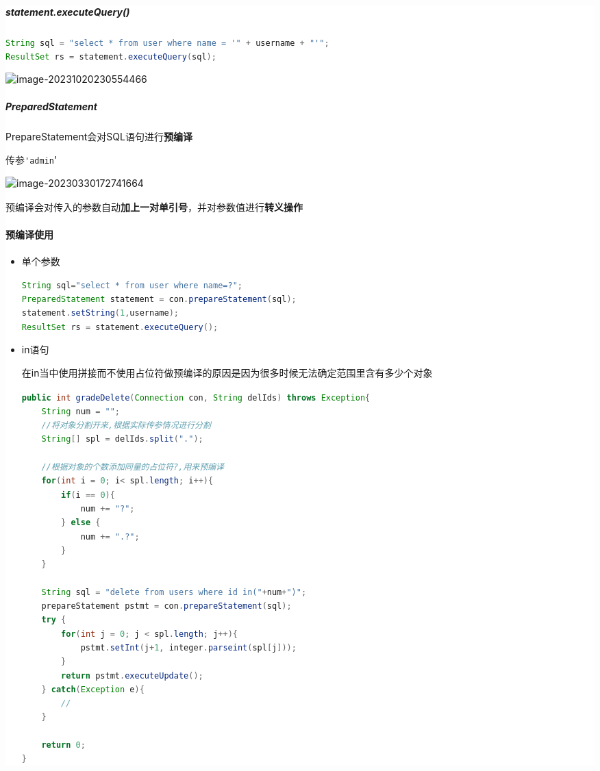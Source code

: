 ##### statement.executeQuery()

```java
String sql = "select * from user where name = '" + username + "'";
ResultSet rs = statement.executeQuery(sql);
```

![image-20231020230554466](../../../images/image-20231020230554466.png)



##### PreparedStatement

PrepareStatement会对SQL语句进行**预编译**

传参`'admin`'

![image-20230330172741664](../../../images/image-20230330172741664.png)

预编译会对传入的参数自动**加上一对单引号**，并对参数值进行**转义操作**

#### 预编译使用

- 单个参数

  ```java
  String sql="select * from user where name=?";
  PreparedStatement statement = con.prepareStatement(sql);
  statement.setString(1,username);
  ResultSet rs = statement.executeQuery();
  ```

- in语句

  在in当中使用拼接而不使用占位符做预编译的原因是因为很多时候无法确定范围里含有多少个对象

  ```java
  public int gradeDelete(Connection con, String delIds) throws Exception{
      String num = "";
      //将对象分割开来,根据实际传参情况进行分割
      String[] spl = delIds.split(".");
  
      //根据对象的个数添加同量的占位符?,用来预编译
      for(int i = 0; i< spl.length; i++){
          if(i == 0){
              num += "?";
          } else {
              num += ".?";
          }
      }
      
      String sql = "delete from users where id in("+num+")";
      prepareStatement pstmt = con.prepareStatement(sql);
      try {
          for(int j = 0; j < spl.length; j++){
              pstmt.setInt(j+1, integer.parseint(spl[j]));
          }
          return pstmt.executeUpdate();
      } catch(Exception e){
          //
      }
  
      return 0;
  }
  ```
